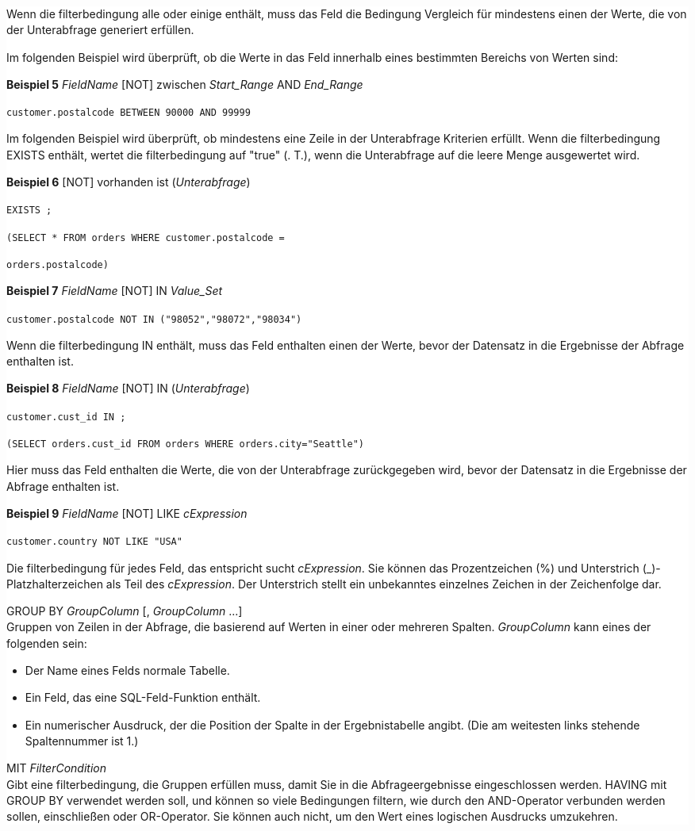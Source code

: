  Wenn die filterbedingung alle oder einige enthält, muss das Feld die Bedingung Vergleich für mindestens einen der Werte, die von der Unterabfrage generiert erfüllen.  
  
 Im folgenden Beispiel wird überprüft, ob die Werte in das Feld innerhalb eines bestimmten Bereichs von Werten sind:  
  
 **Beispiel 5** *FieldName* [NOT] zwischen *Start_Range* AND *End_Range*  
  
 `customer.postalcode BETWEEN 90000 AND 99999`  
  
 Im folgenden Beispiel wird überprüft, ob mindestens eine Zeile in der Unterabfrage Kriterien erfüllt. Wenn die filterbedingung EXISTS enthält, wertet die filterbedingung auf "true" (. T.), wenn die Unterabfrage auf die leere Menge ausgewertet wird.  
  
 **Beispiel 6** [NOT] vorhanden ist (*Unterabfrage*)  
  
 `EXISTS ;`  
  
 `(SELECT * FROM orders WHERE customer.postalcode =`  
  
 `orders.postalcode)`  
  
 **Beispiel 7** *FieldName* [NOT] IN *Value_Set*  
  
 `customer.postalcode NOT IN ("98052","98072","98034")`  
  
 Wenn die filterbedingung IN enthält, muss das Feld enthalten einen der Werte, bevor der Datensatz in die Ergebnisse der Abfrage enthalten ist.  
  
 **Beispiel 8** *FieldName* [NOT] IN (*Unterabfrage*)  
  
 `customer.cust_id IN ;`  
  
 `(SELECT orders.cust_id FROM orders WHERE orders.city="Seattle")`  
  
 Hier muss das Feld enthalten die Werte, die von der Unterabfrage zurückgegeben wird, bevor der Datensatz in die Ergebnisse der Abfrage enthalten ist.  
  
 **Beispiel 9** *FieldName* [NOT] LIKE *cExpression*  
  
 `customer.country NOT LIKE "USA"`  
  
 Die filterbedingung für jedes Feld, das entspricht sucht *cExpression*. Sie können das Prozentzeichen (%) und Unterstrich (_)-Platzhalterzeichen als Teil des *cExpression*. Der Unterstrich stellt ein unbekanntes einzelnes Zeichen in der Zeichenfolge dar.  
  
 GROUP BY *GroupColumn* [, *GroupColumn* ...]  
 Gruppen von Zeilen in der Abfrage, die basierend auf Werten in einer oder mehreren Spalten. *GroupColumn* kann eines der folgenden sein:  
  
-   Der Name eines Felds normale Tabelle.  
  
-   Ein Feld, das eine SQL-Feld-Funktion enthält.  
  
-   Ein numerischer Ausdruck, der die Position der Spalte in der Ergebnistabelle angibt. (Die am weitesten links stehende Spaltennummer ist 1.)  
  
 MIT *FilterCondition*  
 Gibt eine filterbedingung, die Gruppen erfüllen muss, damit Sie in die Abfrageergebnisse eingeschlossen werden. HAVING mit GROUP BY verwendet werden soll, und können so viele Bedingungen filtern, wie durch den AND-Operator verbunden werden sollen, einschließen oder OR-Operator. Sie können auch nicht, um den Wert eines logischen Ausdrucks umzukehren.  
  
